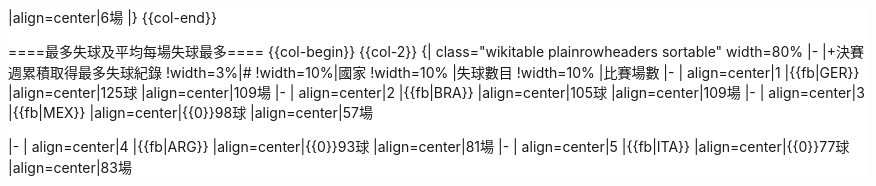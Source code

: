 |align=center|6場
|}
{{col-end}}

====最多失球及平均每場失球最多====
{{col-begin}}
{{col-2}}
{| class="wikitable plainrowheaders sortable" width=80%
|- 
|+決賽週累積取得最多失球紀錄
!width=3%|#
!width=10%|國家
!width=10% |失球數目
!width=10% |比賽場數
|- 
| align=center|1
|{{fb|GER}}<ref name="Germany"></ref>
|align=center|125球
|align=center|109場
|- 
| align=center|2
|{{fb|BRA}}
|align=center|105球
|align=center|109場
|- 
| align=center|3
|{{fb|MEX}}
|align=center|{{0}}98球
|align=center|57場

|- 
| align=center|4
|{{fb|ARG}}
|align=center|{{0}}93球
|align=center|81場
|- 
| align=center|5
|{{fb|ITA}}
|align=center|{{0}}77球
|align=center|83場
